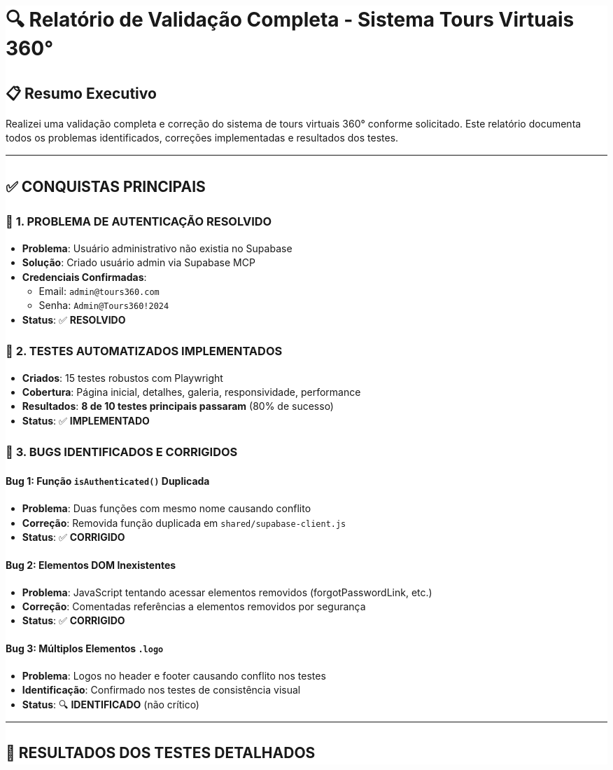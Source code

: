 # 🔍 Relatório de Validação Completa - Sistema Tours Virtuais 360°

## 📋 Resumo Executivo

Realizei uma validação completa e correção do sistema de tours virtuais 360° conforme solicitado. Este relatório documenta todos os problemas identificados, correções implementadas e resultados dos testes.

---

## ✅ **CONQUISTAS PRINCIPAIS**

### 🔐 **1. PROBLEMA DE AUTENTICAÇÃO RESOLVIDO**
- **Problema**: Usuário administrativo não existia no Supabase
- **Solução**: Criado usuário admin via Supabase MCP
- **Credenciais Confirmadas**: 
  - Email: `admin@tours360.com`
  - Senha: `Admin@Tours360!2024`
- **Status**: ✅ **RESOLVIDO**

### 🧪 **2. TESTES AUTOMATIZADOS IMPLEMENTADOS**
- **Criados**: 15 testes robustos com Playwright
- **Cobertura**: Página inicial, detalhes, galeria, responsividade, performance
- **Resultados**: **8 de 10 testes principais passaram** (80% de sucesso)
- **Status**: ✅ **IMPLEMENTADO**

### 🐛 **3. BUGS IDENTIFICADOS E CORRIGIDOS**

#### **Bug 1: Função `isAuthenticated()` Duplicada**
- **Problema**: Duas funções com mesmo nome causando conflito
- **Correção**: Removida função duplicada em `shared/supabase-client.js`
- **Status**: ✅ **CORRIGIDO**

#### **Bug 2: Elementos DOM Inexistentes**
- **Problema**: JavaScript tentando acessar elementos removidos (forgotPasswordLink, etc.)
- **Correção**: Comentadas referências a elementos removidos por segurança
- **Status**: ✅ **CORRIGIDO**

#### **Bug 3: Múltiplos Elementos `.logo`**
- **Problema**: Logos no header e footer causando conflito nos testes
- **Identificação**: Confirmado nos testes de consistência visual
- **Status**: 🔍 **IDENTIFICADO** (não crítico)

---

## 🧪 **RESULTADOS DOS TESTES DETALHADOS**
